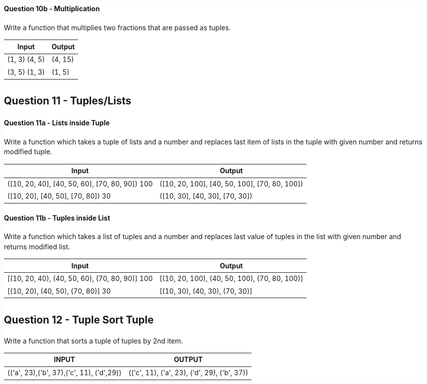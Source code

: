 #### Question 10b - Multiplication

Write a function that multiplies two fractions that are passed as tuples.

| Input         | Output  |
| ------------- | ------- |
| (1, 3) (4, 5) | (4, 15) |
| (3, 5) (1, 3) | (1, 5)  |

## Question 11 - Tuples/Lists

#### Question 11a - Lists inside Tuple

Write a function which takes a tuple of lists and a number and replaces last item of lists in the tuple with given number and returns modified tuple.

| Input                                          | Output                                        |
| ---------------------------------------------- | --------------------------------------------- |
| ([10, 20, 40], [40, 50, 60], [70, 80, 90]) 100 | ([10, 20, 100], [40, 50, 100], [70, 80, 100]) |
| ([10, 20], [40, 50], [70, 80]) 30              | ([10, 30], [40, 30], [70, 30])                |

#### Question 11b - Tuples inside List

Write a function which takes a list of tuples and a number and replaces last value of tuples in the list with given number and returns modified list.

| Input                                          | Output                                        |
| ---------------------------------------------- | --------------------------------------------- |
| [(10, 20, 40), (40, 50, 60), (70, 80, 90)] 100 | [(10, 20, 100), (40, 50, 100), (70, 80, 100)] |
| [(10, 20), (40, 50), (70, 80)] 30              | [(10, 30), (40, 30), (70, 30)]                |

## Question 12 - Tuple Sort Tuple

Write a function that sorts a tuple of tuples by 2nd item.

| INPUT                                     | OUTPUT                                       |
| ----------------------------------------- | -------------------------------------------- |
| (('a', 23),('b', 37),('c', 11), ('d',29)) | (('c', 11), ('a', 23), ('d', 29), ('b', 37)) |


